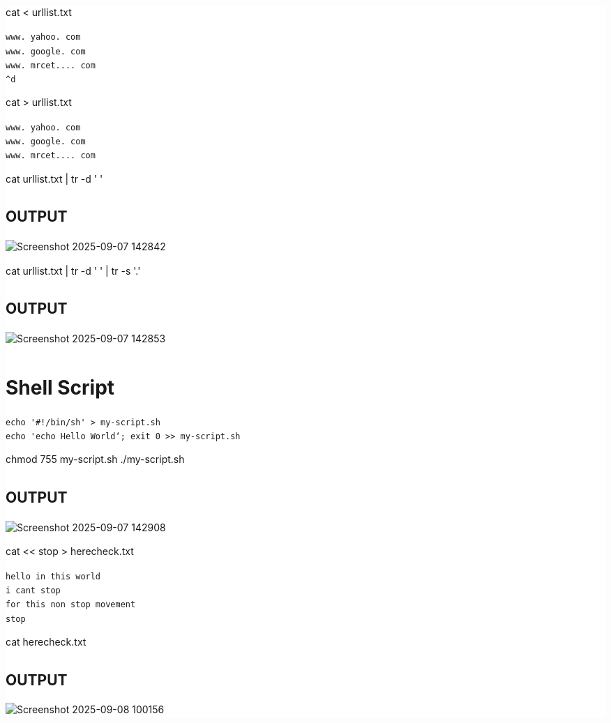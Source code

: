 cat < urllist.txt
```
www. yahoo. com
www. google. com
www. mrcet.... com
^d
 ```
cat > urllist.txt
```
www. yahoo. com
www. google. com
www. mrcet.... com
 ```
cat urllist.txt | tr -d ' '
 ## OUTPUT
<img width="991" height="107" alt="Screenshot 2025-09-07 142842" src="https://github.com/user-attachments/assets/665f572e-55bb-47d1-899b-b266c77ade79" />


 
cat urllist.txt | tr -d ' ' | tr -s '.'
## OUTPUT

<img width="1119" height="110" alt="Screenshot 2025-09-07 142853" src="https://github.com/user-attachments/assets/c2bc2d38-fa96-4ec7-a8a3-81a950c7cd20" />
 
# Shell Script
```
echo '#!/bin/sh' > my-script.sh
echo 'echo Hello World‘; exit 0 >> my-script.sh
```
chmod 755 my-script.sh
./my-script.sh

## OUTPUT

<img width="1125" height="261" alt="Screenshot 2025-09-07 142908" src="https://github.com/user-attachments/assets/56e62108-98a0-485f-8ba3-e0d30ef5b211" />
 
cat << stop > herecheck.txt
```
hello in this world
i cant stop
for this non stop movement
stop
```

cat herecheck.txt
## OUTPUT
<img width="899" height="150" alt="Screenshot 2025-09-08 100156" src="https://github.com/user-attachments/assets/add58401-687a-46eb-bc65-ceb8df6ac6d7" />

